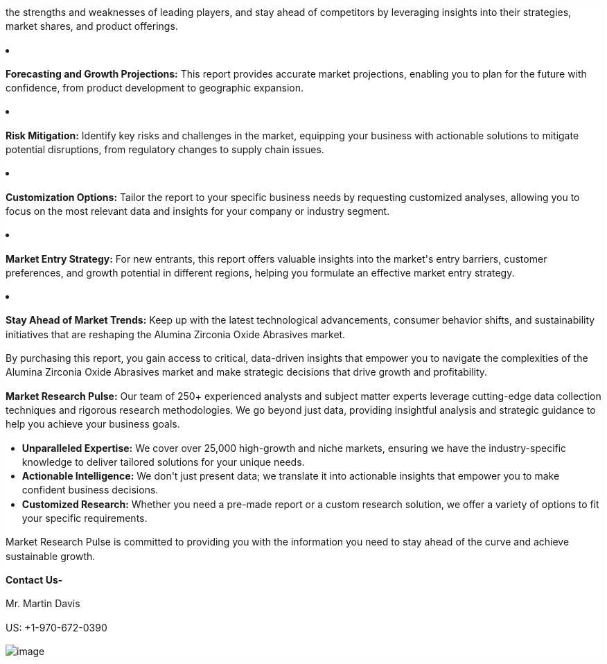the strengths and weaknesses of leading players, and stay ahead of competitors by leveraging insights into their strategies, market shares, and product offerings.</p></li><li><p><strong>Forecasting and Growth Projections:</strong> This report provides accurate market projections, enabling you to plan for the future with confidence, from product development to geographic expansion.</p></li><li><p><strong>Risk Mitigation:</strong> Identify key risks and challenges in the market, equipping your business with actionable solutions to mitigate potential disruptions, from regulatory changes to supply chain issues.</p></li><li><p><strong>Customization Options:</strong> Tailor the report to your specific business needs by requesting customized analyses, allowing you to focus on the most relevant data and insights for your company or industry segment.</p></li><li><p><strong>Market Entry Strategy:</strong> For new entrants, this report offers valuable insights into the market's entry barriers, customer preferences, and growth potential in different regions, helping you formulate an effective market entry strategy.</p></li><li><p><strong>Stay Ahead of Market Trends:</strong> Keep up with the latest technological advancements, consumer behavior shifts, and sustainability initiatives that are reshaping the Alumina Zirconia Oxide Abrasives market.</p></li></ol><p>By purchasing this report, you gain access to critical, data-driven insights that empower you to navigate the complexities of the Alumina Zirconia Oxide Abrasives market and make strategic decisions that drive growth and profitability.</p><p><strong>Market Research Pulse:</strong>&nbsp;Our team of 250+ experienced analysts and subject matter experts leverage cutting-edge data collection techniques and rigorous research methodologies. We go beyond just data, providing insightful analysis and strategic guidance to help you achieve your business goals.</p><ul><li><strong>Unparalleled Expertise:</strong>&nbsp;We cover over 25,000 high-growth and niche markets, ensuring we have the industry-specific knowledge to deliver tailored solutions for your unique needs.</li><li><strong>Actionable Intelligence:</strong>&nbsp;We don't just present data; we translate it into actionable insights that empower you to make confident business decisions.</li><li><strong>Customized Research:</strong>&nbsp;Whether you need a pre-made report or a custom research solution, we offer a variety of options to fit your specific requirements.</li></ul><p>Market Research Pulse is committed to providing you with the information you need to stay ahead of the curve and achieve sustainable growth.</p><p><strong>Contact Us-</strong></p><p>Mr. Martin Davis</p><p>US: +1-970-672-0390</p>
![image](https://github.com/user-attachments/assets/597616b0-e716-4917-a131-813f010fa3ad)
